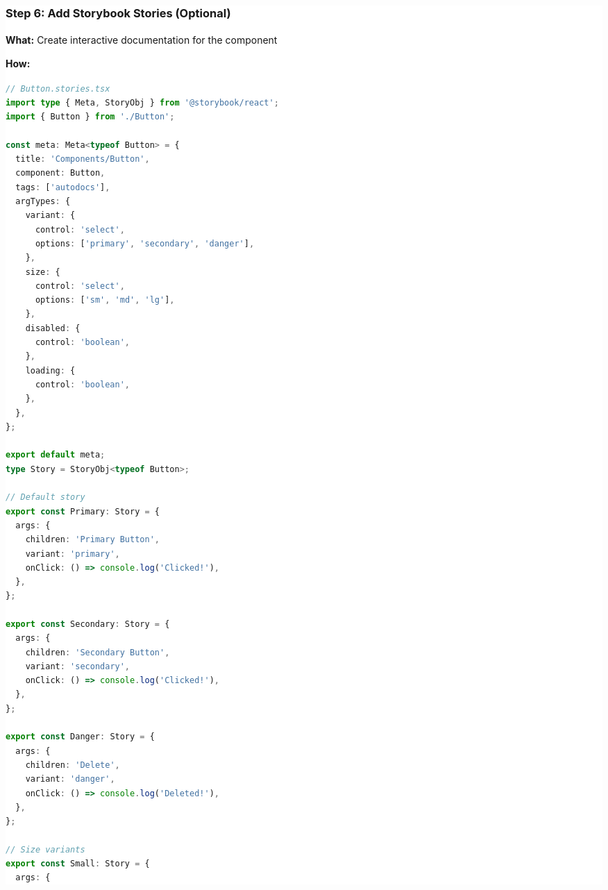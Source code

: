 ### Step 6: Add Storybook Stories (Optional)

**What:** Create interactive documentation for the component

**How:**

```typescript
// Button.stories.tsx
import type { Meta, StoryObj } from '@storybook/react';
import { Button } from './Button';

const meta: Meta<typeof Button> = {
  title: 'Components/Button',
  component: Button,
  tags: ['autodocs'],
  argTypes: {
    variant: {
      control: 'select',
      options: ['primary', 'secondary', 'danger'],
    },
    size: {
      control: 'select',
      options: ['sm', 'md', 'lg'],
    },
    disabled: {
      control: 'boolean',
    },
    loading: {
      control: 'boolean',
    },
  },
};

export default meta;
type Story = StoryObj<typeof Button>;

// Default story
export const Primary: Story = {
  args: {
    children: 'Primary Button',
    variant: 'primary',
    onClick: () => console.log('Clicked!'),
  },
};

export const Secondary: Story = {
  args: {
    children: 'Secondary Button',
    variant: 'secondary',
    onClick: () => console.log('Clicked!'),
  },
};

export const Danger: Story = {
  args: {
    children: 'Delete',
    variant: 'danger',
    onClick: () => console.log('Deleted!'),
  },
};

// Size variants
export const Small: Story = {
  args: {
```